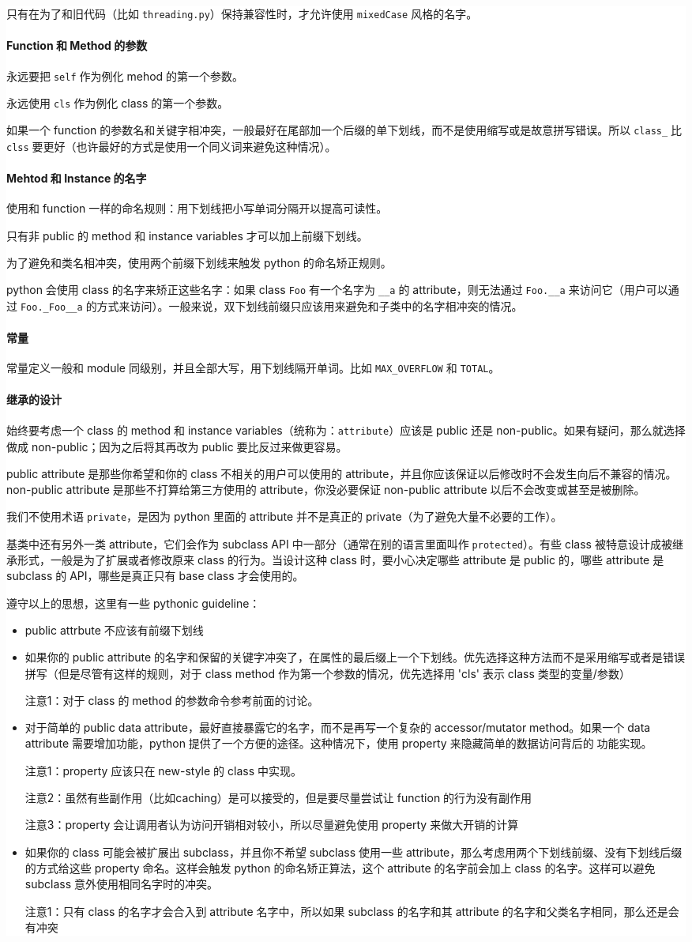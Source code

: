 只有在为了和旧代码（比如 `threading.py`）保持兼容性时，才允许使用 `mixedCase` 风格的名字。

#### Function 和 Method 的参数

永远要把 `self` 作为例化 mehod 的第一个参数。

永远使用 `cls` 作为例化 class 的第一个参数。

如果一个 function 的参数名和关键字相冲突，一般最好在尾部加一个后缀的单下划线，而不是使用缩写或是故意拼写错误。所以 `class_` 比 `clss` 要更好（也许最好的方式是使用一个同义词来避免这种情况）。

#### Mehtod 和 Instance 的名字

使用和 function 一样的命名规则：用下划线把小写单词分隔开以提高可读性。

只有非 public 的 method 和 instance variables 才可以加上前缀下划线。

为了避免和类名相冲突，使用两个前缀下划线来触发 python 的命名矫正规则。

python 会使用 class 的名字来矫正这些名字：如果 class `Foo` 有一个名字为 `__a` 的 attribute，则无法通过 `Foo.__a` 来访问它（用户可以通过 `Foo._Foo__a` 的方式来访问）。一般来说，双下划线前缀只应该用来避免和子类中的名字相冲突的情况。

#### 常量

常量定义一般和 module 同级别，并且全部大写，用下划线隔开单词。比如 `MAX_OVERFLOW` 和 `TOTAL`。

#### 继承的设计

始终要考虑一个 class 的 method 和 instance variables（统称为：`attribute`）应该是 public 还是 non-public。如果有疑问，那么就选择做成 non-public；因为之后将其再改为 public 要比反过来做更容易。

public attribute 是那些你希望和你的 class 不相关的用户可以使用的 attribute，并且你应该保证以后修改时不会发生向后不兼容的情况。non-public attribute 是那些不打算给第三方使用的 attribute，你没必要保证 non-public attribute 以后不会改变或甚至是被删除。

我们不使用术语 `private`，是因为 python 里面的 attribute 并不是真正的 private（为了避免大量不必要的工作）。

基类中还有另外一类 attribute，它们会作为 subclass API 中一部分（通常在别的语言里面叫作 `protected`）。有些 class 被特意设计成被继承形式，一般是为了扩展或者修改原来 class 的行为。当设计这种 class 时，要小心决定哪些 attribute 是 public 的，哪些 attribute 是 subclass 的 API，哪些是真正只有 base class 才会使用的。

遵守以上的思想，这里有一些 pythonic guideline：

+ public attrbute 不应该有前缀下划线
+ 如果你的 public attribute 的名字和保留的关键字冲突了，在属性的最后缀上一个下划线。优先选择这种方法而不是采用缩写或者是错误拼写（但是尽管有这样的规则，对于 class method 作为第一个参数的情况，优先选择用 'cls' 表示 class 类型的变量/参数）

    注意1：对于 class 的 method 的参数命令参考前面的讨论。

+ 对于简单的 public data attribute，最好直接暴露它的名字，而不是再写一个复杂的 accessor/mutator method。如果一个 data attribute 需要增加功能，python 提供了一个方便的途径。这种情况下，使用 property 来隐藏简单的数据访问背后的 功能实现。

    注意1：property 应该只在 new-style 的 class 中实现。

    注意2：虽然有些副作用（比如caching）是可以接受的，但是要尽量尝试让 function 的行为没有副作用

    注意3：property 会让调用者认为访问开销相对较小，所以尽量避免使用 property 来做大开销的计算

+ 如果你的 class 可能会被扩展出 subclass，并且你不希望 subclass 使用一些 attribute，那么考虑用两个下划线前缀、没有下划线后缀的方式给这些 property 命名。这样会触发 python 的命名矫正算法，这个 attribute 的名字前会加上 class 的名字。这样可以避免 subclass 意外使用相同名字时的冲突。

    注意1：只有 class 的名字才会合入到 attribute 名字中，所以如果 subclass 的名字和其 attribute 的名字和父类名字相同，那么还是会有冲突

